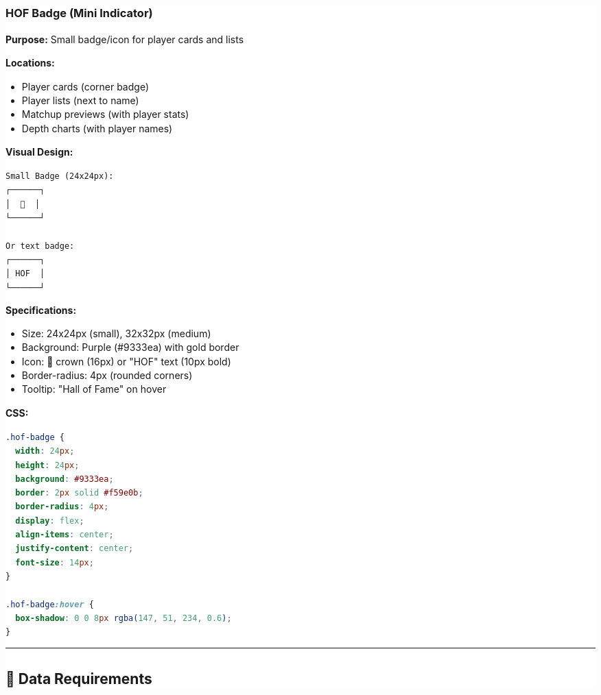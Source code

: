 
### HOF Badge (Mini Indicator)

**Purpose:** Small badge/icon for player cards and lists

**Locations:**
- Player cards (corner badge)
- Player lists (next to name)
- Matchup previews (with player stats)
- Depth charts (with player names)

**Visual Design:**

```
Small Badge (24x24px):
┌──────┐
│  👑  │
└──────┘

Or text badge:
┌──────┐
│ HOF  │
└──────┘
```

**Specifications:**
- Size: 24x24px (small), 32x32px (medium)
- Background: Purple (#9333ea) with gold border
- Icon: 👑 crown (16px) or "HOF" text (10px bold)
- Border-radius: 4px (rounded corners)
- Tooltip: "Hall of Fame" on hover

**CSS:**
```css
.hof-badge {
  width: 24px;
  height: 24px;
  background: #9333ea;
  border: 2px solid #f59e0b;
  border-radius: 4px;
  display: flex;
  align-items: center;
  justify-content: center;
  font-size: 14px;
}

.hof-badge:hover {
  box-shadow: 0 0 8px rgba(147, 51, 234, 0.6);
}
```

---

## 📂 Data Requirements

